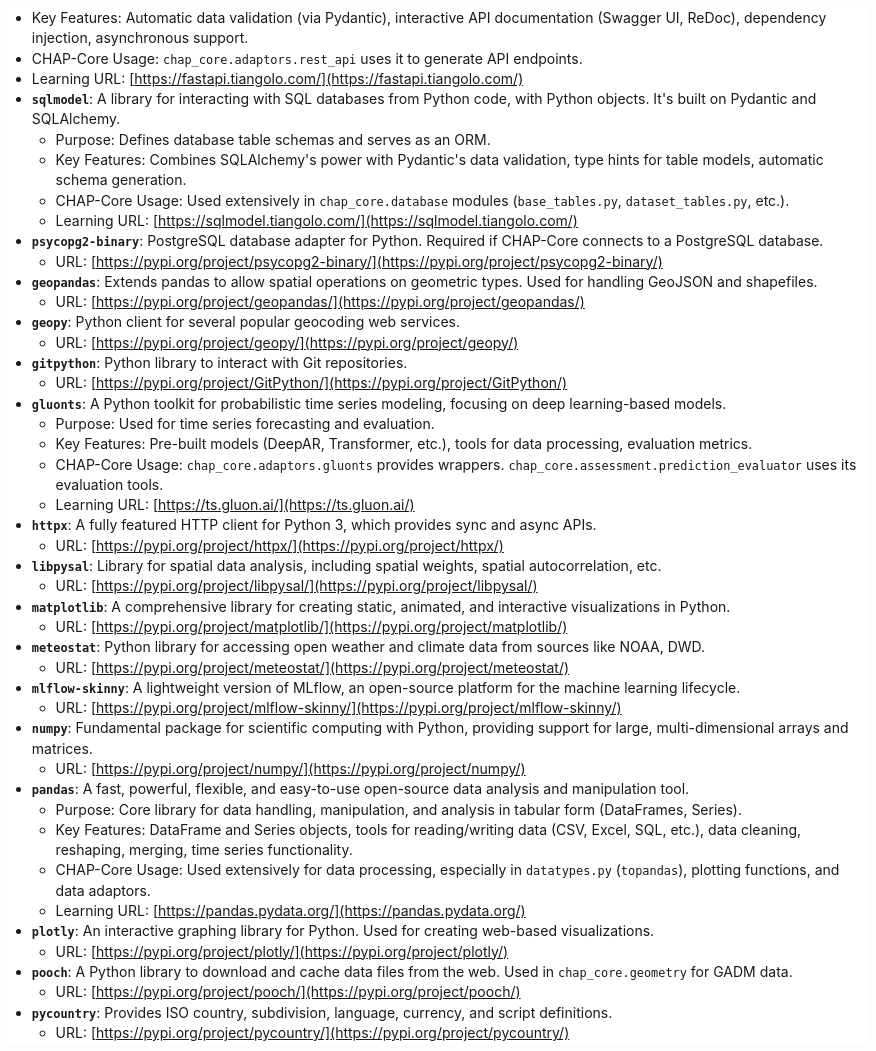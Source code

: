   - Key Features: Automatic data validation (via Pydantic), interactive API documentation (Swagger UI, ReDoc), dependency injection, asynchronous support.
  - CHAP-Core Usage: `chap_core.adaptors.rest_api` uses it to generate API endpoints.
  - Learning URL: [https://fastapi.tiangolo.com/](https://fastapi.tiangolo.com/)
- **`sqlmodel`**: A library for interacting with SQL databases from Python code, with Python objects. It's built on Pydantic and SQLAlchemy.
  - Purpose: Defines database table schemas and serves as an ORM.
  - Key Features: Combines SQLAlchemy's power with Pydantic's data validation, type hints for table models, automatic schema generation.
  - CHAP-Core Usage: Used extensively in `chap_core.database` modules (`base_tables.py`, `dataset_tables.py`, etc.).
  - Learning URL: [https://sqlmodel.tiangolo.com/](https://sqlmodel.tiangolo.com/)
- **`psycopg2-binary`**: PostgreSQL database adapter for Python. Required if CHAP-Core connects to a PostgreSQL database.
  - URL: [https://pypi.org/project/psycopg2-binary/](https://pypi.org/project/psycopg2-binary/)
- **`geopandas`**: Extends pandas to allow spatial operations on geometric types. Used for handling GeoJSON and shapefiles.
  - URL: [https://pypi.org/project/geopandas/](https://pypi.org/project/geopandas/)
- **`geopy`**: Python client for several popular geocoding web services.
  - URL: [https://pypi.org/project/geopy/](https://pypi.org/project/geopy/)
- **`gitpython`**: Python library to interact with Git repositories.
  - URL: [https://pypi.org/project/GitPython/](https://pypi.org/project/GitPython/)
- **`gluonts`**: A Python toolkit for probabilistic time series modeling, focusing on deep learning-based models.
  - Purpose: Used for time series forecasting and evaluation.
  - Key Features: Pre-built models (DeepAR, Transformer, etc.), tools for data processing, evaluation metrics.
  - CHAP-Core Usage: `chap_core.adaptors.gluonts` provides wrappers. `chap_core.assessment.prediction_evaluator` uses its evaluation tools.
  - Learning URL: [https://ts.gluon.ai/](https://ts.gluon.ai/)
- **`httpx`**: A fully featured HTTP client for Python 3, which provides sync and async APIs.
  - URL: [https://pypi.org/project/httpx/](https://pypi.org/project/httpx/)
- **`libpysal`**: Library for spatial data analysis, including spatial weights, spatial autocorrelation, etc.
  - URL: [https://pypi.org/project/libpysal/](https://pypi.org/project/libpysal/)
- **`matplotlib`**: A comprehensive library for creating static, animated, and interactive visualizations in Python.
  - URL: [https://pypi.org/project/matplotlib/](https://pypi.org/project/matplotlib/)
- **`meteostat`**: Python library for accessing open weather and climate data from sources like NOAA, DWD.
  - URL: [https://pypi.org/project/meteostat/](https://pypi.org/project/meteostat/)
- **`mlflow-skinny`**: A lightweight version of MLflow, an open-source platform for the machine learning lifecycle.
  - URL: [https://pypi.org/project/mlflow-skinny/](https://pypi.org/project/mlflow-skinny/)
- **`numpy`**: Fundamental package for scientific computing with Python, providing support for large, multi-dimensional arrays and matrices.
  - URL: [https://pypi.org/project/numpy/](https://pypi.org/project/numpy/)
- **`pandas`**: A fast, powerful, flexible, and easy-to-use open-source data analysis and manipulation tool.
  - Purpose: Core library for data handling, manipulation, and analysis in tabular form (DataFrames, Series).
  - Key Features: DataFrame and Series objects, tools for reading/writing data (CSV, Excel, SQL, etc.), data cleaning, reshaping, merging, time series functionality.
  - CHAP-Core Usage: Used extensively for data processing, especially in `datatypes.py` (`topandas`), plotting functions, and data adaptors.
  - Learning URL: [https://pandas.pydata.org/](https://pandas.pydata.org/)
- **`plotly`**: An interactive graphing library for Python. Used for creating web-based visualizations.
  - URL: [https://pypi.org/project/plotly/](https://pypi.org/project/plotly/)
- **`pooch`**: A Python library to download and cache data files from the web. Used in `chap_core.geometry` for GADM data.
  - URL: [https://pypi.org/project/pooch/](https://pypi.org/project/pooch/)
- **`pycountry`**: Provides ISO country, subdivision, language, currency, and script definitions.
  - URL: [https://pypi.org/project/pycountry/](https://pypi.org/project/pycountry/)